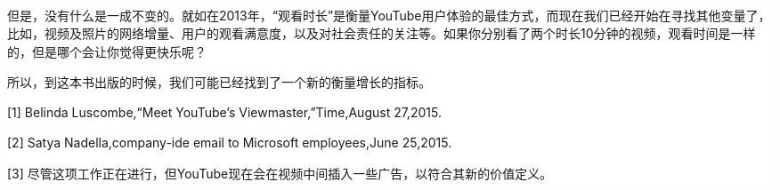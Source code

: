 但是，没有什么是一成不变的。就如在2013年，“观看时长”是衡量YouTube用户体验的最佳方式，而现在我们已经开始在寻找其他变量了，比如，视频及照片的网络增量、用户的观看满意度，以及对社会责任的关注等。如果你分别看了两个时长10分钟的视频，观看时间是一样的，但是哪个会让你觉得更快乐呢？

所以，到这本书出版的时候，我们可能已经找到了一个新的衡量增长的指标。

[1] Belinda Luscombe,“Meet YouTube’s Viewmaster,”Time,August 27,2015.

[2] Satya Nadella,company-ide email to Microsoft employees,June 25,2015.

[3] 尽管这项工作正在进行，但YouTube现在会在视频中间插入一些广告，以符合其新的价值定义。



